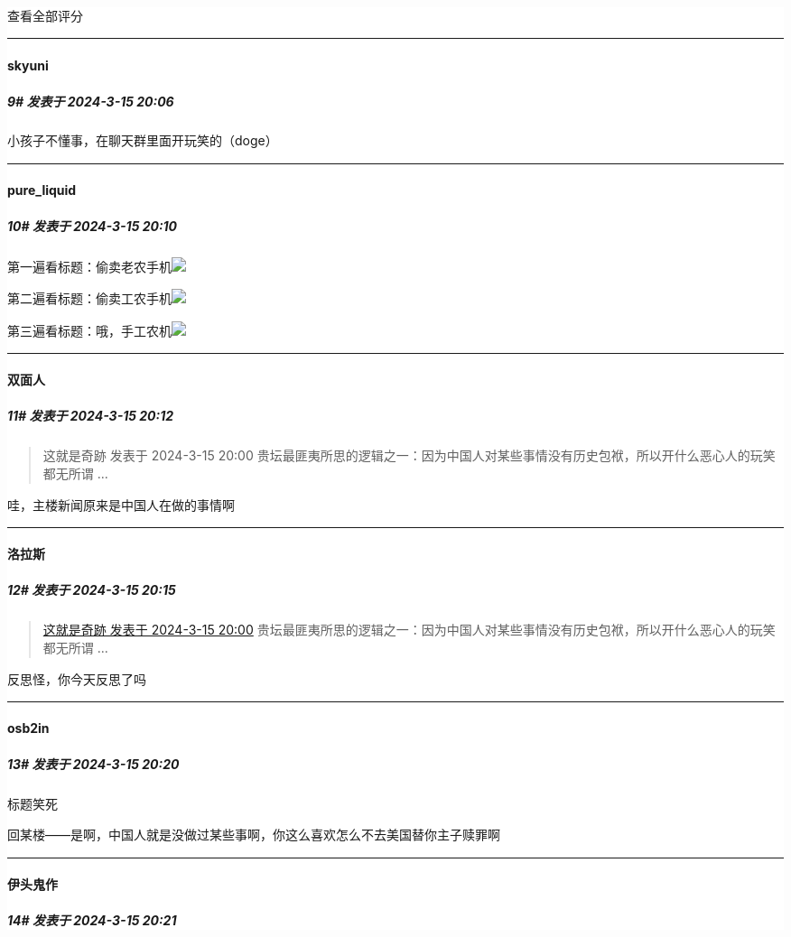 查看全部评分

*****

####  skyuni  
##### 9#       发表于 2024-3-15 20:06

小孩子不懂事，在聊天群里面开玩笑的（doge）

*****

####  pure_liquid  
##### 10#       发表于 2024-3-15 20:10

第一遍看标题：偷卖老农手机<img src="https://static.saraba1st.com/image/smiley/face2017/001.png" referrerpolicy="no-referrer">

第二遍看标题：偷卖工农手机<img src="https://static.saraba1st.com/image/smiley/animal2017/002.png" referrerpolicy="no-referrer">

第三遍看标题：哦，手工农机<img src="https://static.saraba1st.com/image/smiley/face2017/094.png" referrerpolicy="no-referrer">

*****

####  双面人  
##### 11#       发表于 2024-3-15 20:12

<blockquote>这就是奇跡 发表于 2024-3-15 20:00
贵坛最匪夷所思的逻辑之一：因为中国人对某些事情没有历史包袱，所以开什么恶心人的玩笑都无所谓 ...</blockquote>
哇，主楼新闻原来是中国人在做的事情啊

*****

####  洛拉斯  
##### 12#       发表于 2024-3-15 20:15

<blockquote><a href="httphttps://bbs.saraba1st.com/2b/forum.php?mod=redirect&amp;goto=findpost&amp;pid=64265986&amp;ptid=2175671" target="_blank">这就是奇跡 发表于 2024-3-15 20:00</a>
贵坛最匪夷所思的逻辑之一：因为中国人对某些事情没有历史包袱，所以开什么恶心人的玩笑都无所谓 ...</blockquote>
反思怪，你今天反思了吗

*****

####  osb2in  
##### 13#       发表于 2024-3-15 20:20

标题笑死

回某楼——是啊，中国人就是没做过某些事啊，你这么喜欢怎么不去美国替你主子赎罪啊

*****

####  伊头鬼作  
##### 14#       发表于 2024-3-15 20:21
